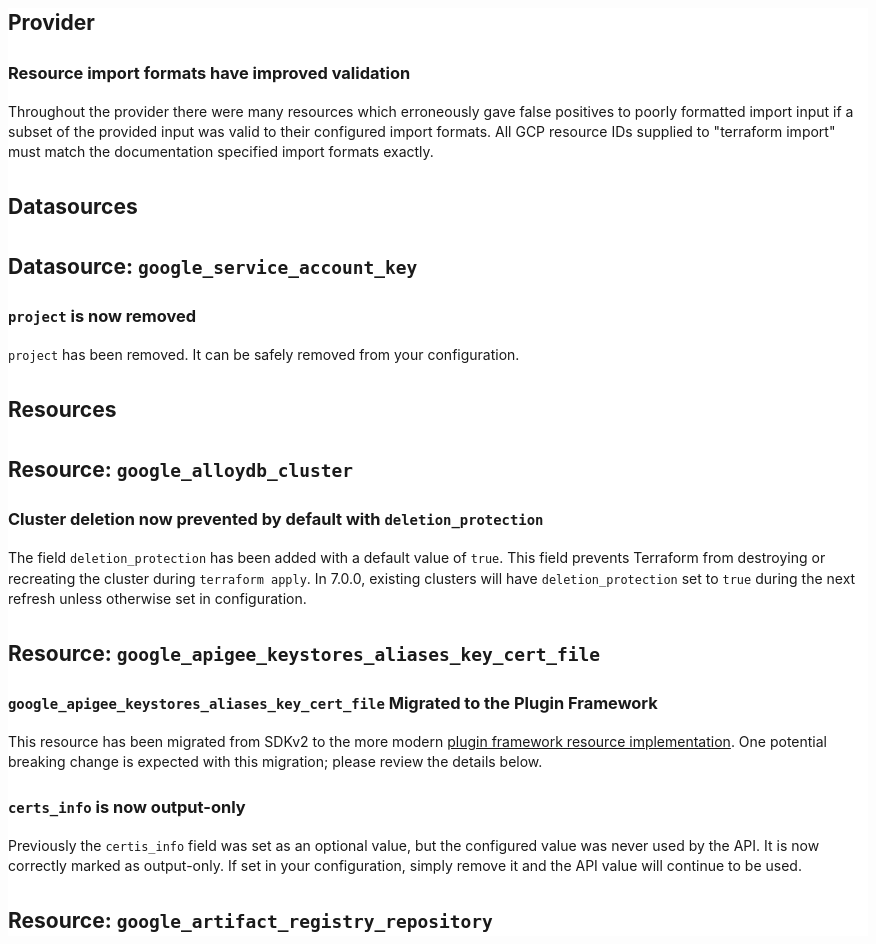 ## Provider

### Resource import formats have improved validation

Throughout the provider there were many resources which erroneously gave false positives to poorly formatted import input if a subset of the provided input was valid to their configured import formats. All GCP resource IDs supplied to "terraform import" must match the documentation specified import formats exactly.

## Datasources

## Datasource: `google_service_account_key`

### `project` is now removed

`project` has been removed. It can be safely removed from your configuration.

## Resources

## Resource: `google_alloydb_cluster`

### Cluster deletion now prevented by default with `deletion_protection`

The field `deletion_protection` has been added with a default value of `true`. This field prevents
Terraform from destroying or recreating the cluster during `terraform apply`. In 7.0.0, existing clusters will have
`deletion_protection` set to `true` during the next refresh unless otherwise set in configuration.

## Resource: `google_apigee_keystores_aliases_key_cert_file`

### `google_apigee_keystores_aliases_key_cert_file` Migrated to the Plugin Framework

This resource has been migrated from SDKv2 to the more modern [plugin framework resource implementation](https://developer.hashicorp.com/terraform/plugin/framework). One potential breaking change is expected with this migration; please review the details below.

### `certs_info` is now output-only

Previously the `certis_info` field was set as an optional value, but the configured value was never used by the API. It is now correctly marked as output-only. If set in your configuration, simply remove it and the API value will continue to be used.

## Resource: `google_artifact_registry_repository`
